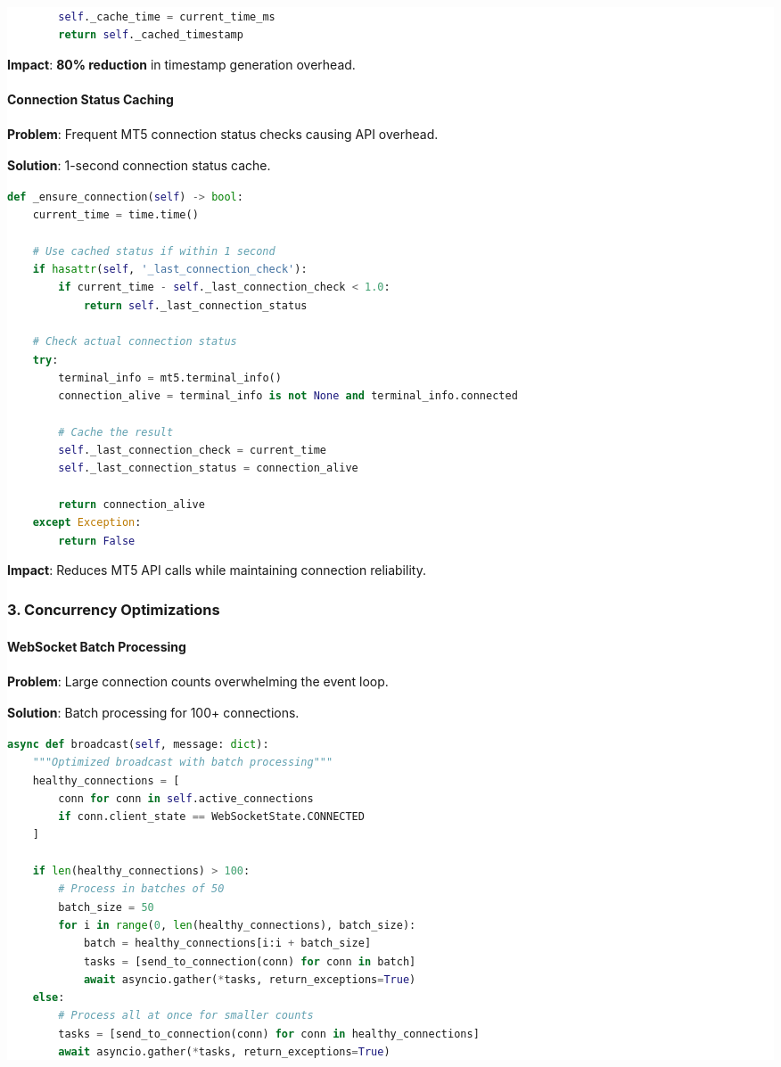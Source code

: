 ```python
        self._cache_time = current_time_ms
        return self._cached_timestamp
```

**Impact**: **80% reduction** in timestamp generation overhead.

#### **Connection Status Caching**
**Problem**: Frequent MT5 connection status checks causing API overhead.

**Solution**: 1-second connection status cache.

```python
def _ensure_connection(self) -> bool:
    current_time = time.time()
    
    # Use cached status if within 1 second
    if hasattr(self, '_last_connection_check'):
        if current_time - self._last_connection_check < 1.0:
            return self._last_connection_status
    
    # Check actual connection status
    try:
        terminal_info = mt5.terminal_info()
        connection_alive = terminal_info is not None and terminal_info.connected
        
        # Cache the result
        self._last_connection_check = current_time
        self._last_connection_status = connection_alive
        
        return connection_alive
    except Exception:
        return False
```

**Impact**: Reduces MT5 API calls while maintaining connection reliability.

### **3. Concurrency Optimizations**

#### **WebSocket Batch Processing**
**Problem**: Large connection counts overwhelming the event loop.

**Solution**: Batch processing for 100+ connections.

```python
async def broadcast(self, message: dict):
    """Optimized broadcast with batch processing"""
    healthy_connections = [
        conn for conn in self.active_connections 
        if conn.client_state == WebSocketState.CONNECTED
    ]
    
    if len(healthy_connections) > 100:
        # Process in batches of 50
        batch_size = 50
        for i in range(0, len(healthy_connections), batch_size):
            batch = healthy_connections[i:i + batch_size]
            tasks = [send_to_connection(conn) for conn in batch]
            await asyncio.gather(*tasks, return_exceptions=True)
    else:
        # Process all at once for smaller counts
        tasks = [send_to_connection(conn) for conn in healthy_connections]
        await asyncio.gather(*tasks, return_exceptions=True)
```
